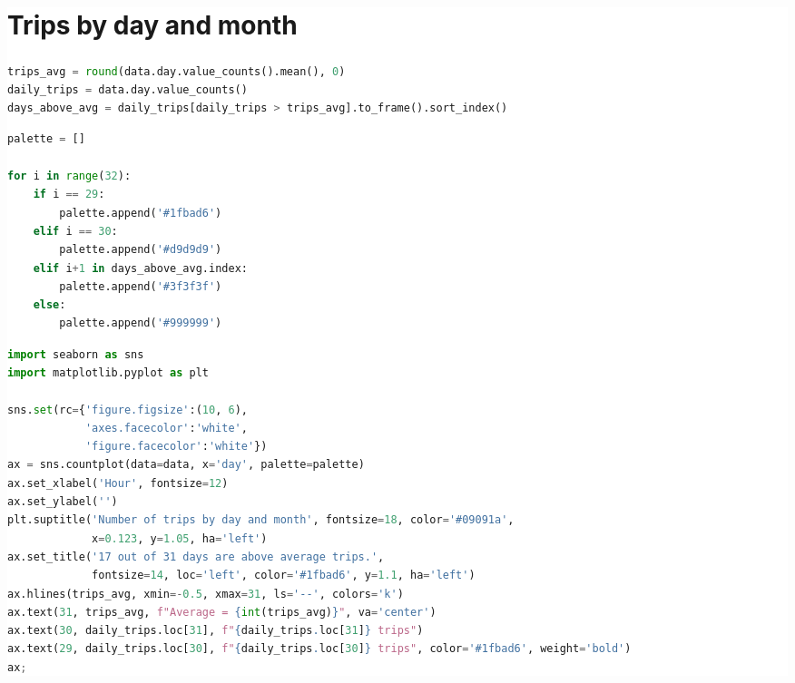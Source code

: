 

# Trips by day and month


```python
trips_avg = round(data.day.value_counts().mean(), 0)
daily_trips = data.day.value_counts()
days_above_avg = daily_trips[daily_trips > trips_avg].to_frame().sort_index()
```


```python
palette = []

for i in range(32):
    if i == 29:
        palette.append('#1fbad6')
    elif i == 30:
        palette.append('#d9d9d9')
    elif i+1 in days_above_avg.index:
        palette.append('#3f3f3f')
    else:
        palette.append('#999999')
```


```python
import seaborn as sns
import matplotlib.pyplot as plt

sns.set(rc={'figure.figsize':(10, 6),
            'axes.facecolor':'white',
            'figure.facecolor':'white'})
ax = sns.countplot(data=data, x='day', palette=palette)
ax.set_xlabel('Hour', fontsize=12)
ax.set_ylabel('')
plt.suptitle('Number of trips by day and month', fontsize=18, color='#09091a',
             x=0.123, y=1.05, ha='left')
ax.set_title('17 out of 31 days are above average trips.', 
             fontsize=14, loc='left', color='#1fbad6', y=1.1, ha='left')
ax.hlines(trips_avg, xmin=-0.5, xmax=31, ls='--', colors='k')
ax.text(31, trips_avg, f"Average = {int(trips_avg)}", va='center')
ax.text(30, daily_trips.loc[31], f"{daily_trips.loc[31]} trips")
ax.text(29, daily_trips.loc[30], f"{daily_trips.loc[30]} trips", color='#1fbad6', weight='bold')
ax;
```


    